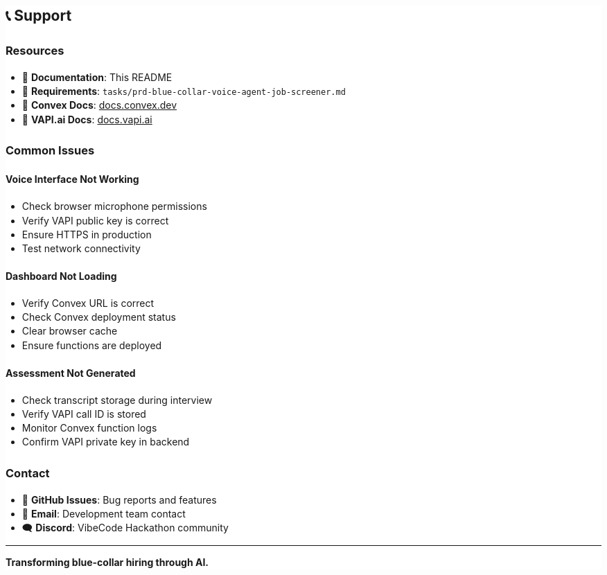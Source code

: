 ## 📞 Support

### Resources
- 📖 **Documentation**: This README
- 🎯 **Requirements**: `tasks/prd-blue-collar-voice-agent-job-screener.md`
- 🔧 **Convex Docs**: [docs.convex.dev](https://docs.convex.dev)
- 🎤 **VAPI.ai Docs**: [docs.vapi.ai](https://docs.vapi.ai)

### Common Issues

#### Voice Interface Not Working
- Check browser microphone permissions
- Verify VAPI public key is correct
- Ensure HTTPS in production
- Test network connectivity

#### Dashboard Not Loading
- Verify Convex URL is correct
- Check Convex deployment status
- Clear browser cache
- Ensure functions are deployed

#### Assessment Not Generated
- Check transcript storage during interview
- Verify VAPI call ID is stored
- Monitor Convex function logs
- Confirm VAPI private key in backend

### Contact
- 💬 **GitHub Issues**: Bug reports and features
- 📧 **Email**: Development team contact
- 🗨️ **Discord**: VibeCode Hackathon community

---

**Transforming blue-collar hiring through AI.**


